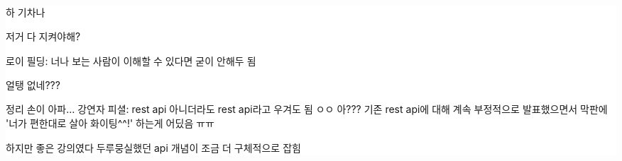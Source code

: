  

하 기차나

저거 다 지켜야해?

로이 필딩: 너나 보는 사람이 이해할 수 있다면 굳이 안해두 됨

얼탱 없네???

 

정리
손이 아파…
강연자 피셜: rest api 아니더라도 rest api라고 우겨도 됨 ㅇㅇ
아??? 기존 rest api에 대해 계속 부정적으로 발표했으면서 막판에 '너가 편한대로 살아 화이팅^^!' 하는게 어딨음 ㅠㅠ

하지만 좋은 강의였다 두루뭉실했던 api 개념이 조금 더 구체적으로 잡힘 
